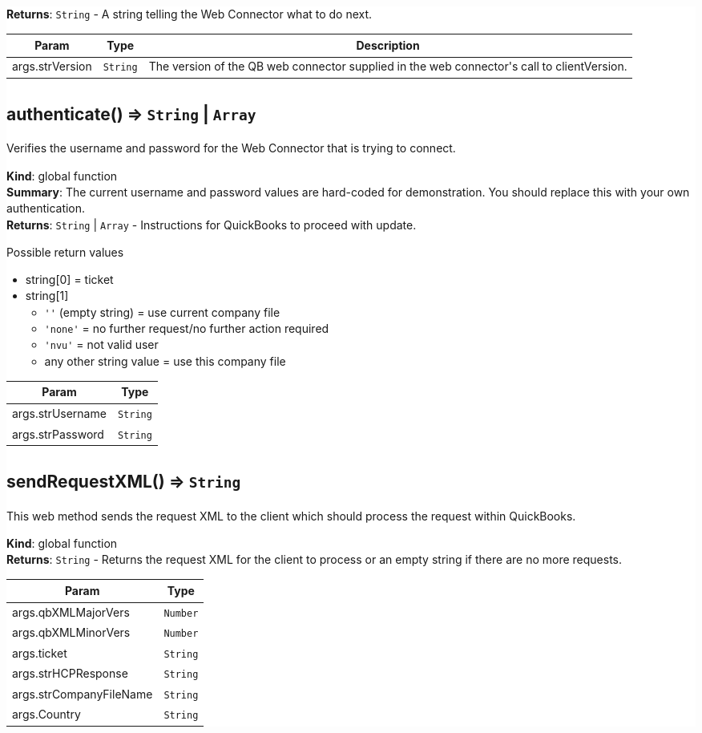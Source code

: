 **Returns**: <code>String</code> - A string telling the Web Connector what to do next.  

| Param | Type | Description |
| --- | --- | --- |
| args.strVersion | <code>String</code> | The version of the QB web connector   supplied in the web connector's call to clientVersion. |

<a name="authenticate"></a>
## authenticate() ⇒ <code>String</code> &#124; <code>Array</code>
Verifies the username and password for the Web Connector that is
  trying to connect.

**Kind**: global function  
**Summary**: The current username and password values are hard-coded for
  demonstration. You should replace this with your own authentication.  
**Returns**: <code>String</code> &#124; <code>Array</code> - Instructions for QuickBooks to proceed with update.

  Possible return values
  - string[0] = ticket
  - string[1]
    - `''` (empty string) = use current company file
    - `'none'` = no further request/no further action required
    - `'nvu'` = not valid user
    - any other string value = use this company file  

| Param | Type |
| --- | --- |
| args.strUsername | <code>String</code> | 
| args.strPassword | <code>String</code> | 

<a name="sendRequestXML"></a>
## sendRequestXML() ⇒ <code>String</code>
This web method sends the request XML to the client which should
  process the request within QuickBooks.

**Kind**: global function  
**Returns**: <code>String</code> - Returns the request XML for the client to process or an
  empty string if there are no more requests.  

| Param | Type |
| --- | --- |
| args.qbXMLMajorVers | <code>Number</code> | 
| args.qbXMLMinorVers | <code>Number</code> | 
| args.ticket | <code>String</code> | 
| args.strHCPResponse | <code>String</code> | 
| args.strCompanyFileName | <code>String</code> | 
| args.Country | <code>String</code> | 
